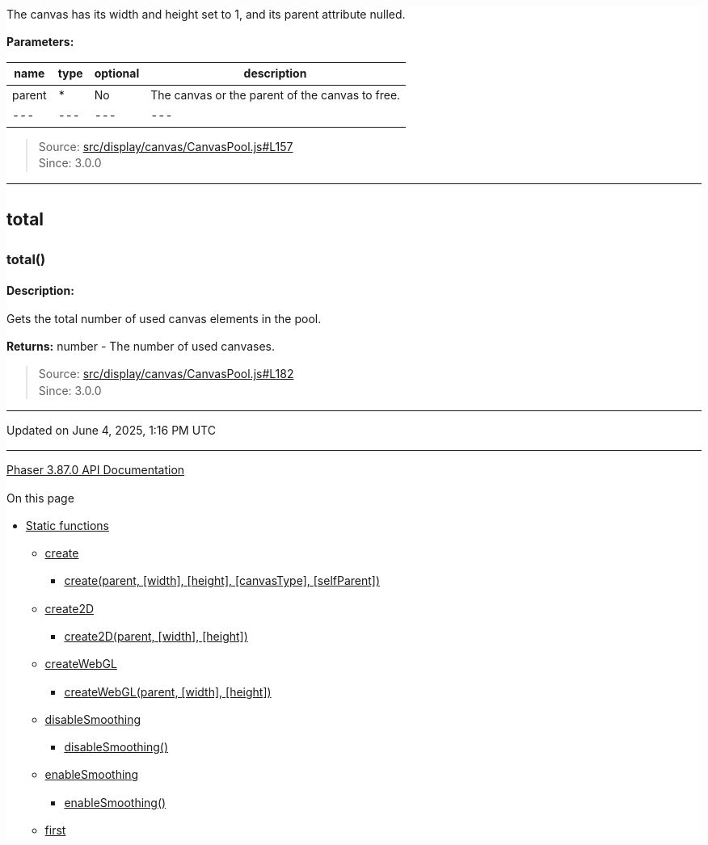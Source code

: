 The canvas has its width and height set to 1, and its parent attribute nulled.

**Parameters:**

| name | type | optional | description |
| --- | --- | --- | --- |
| parent | \* | No | The canvas or the parent of the canvas to free. |
| --- | --- | --- | --- |

> Source: [src/display/canvas/CanvasPool.js#L157](https://github.com/phaserjs/phaser/blob/v3.87.0/src/display/canvas/CanvasPool.js#L157)  
> Since: 3.0.0

---

## total

### <static> total()

**Description:**

Gets the total number of used canvas elements in the pool.

**Returns:** number - The number of used canvases.

> Source: [src/display/canvas/CanvasPool.js#L182](https://github.com/phaserjs/phaser/blob/v3.87.0/src/display/canvas/CanvasPool.js#L182)  
> Since: 3.0.0

---

Updated on June 4, 2025, 1:16 PM UTC

---

[Phaser 3.87.0 API Documentation](../../index.md)

On this page

* [Static functions](#static-functions)

  + [create](#create)

    - [<static> create(parent, [width], [height], [canvasType], [selfParent])](#static-createparent-width-height-canvastype-selfparent)
  + [create2D](#create2d)

    - [<static> create2D(parent, [width], [height])](#static-create2dparent-width-height)
  + [createWebGL](#createwebgl)

    - [<static> createWebGL(parent, [width], [height])](#static-createwebglparent-width-height)
  + [disableSmoothing](#disablesmoothing)

    - [<static> disableSmoothing()](#static-disablesmoothing)
  + [enableSmoothing](#enablesmoothing)

    - [<static> enableSmoothing()](#static-enablesmoothing)
  + [first](#first)
